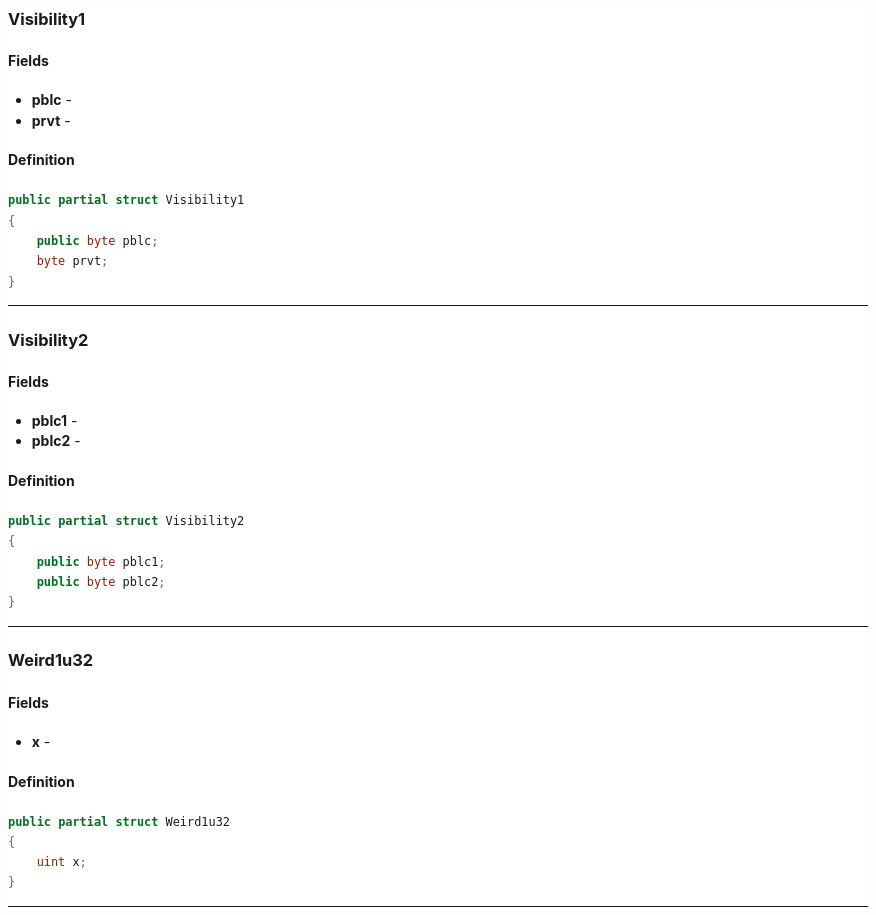 


 ### <a name="Visibility1">**Visibility1**</a>


#### Fields 
- **pblc** -  
- **prvt** -  
#### Definition 
```csharp
public partial struct Visibility1
{
    public byte pblc;
    byte prvt;
}
```

---



 ### <a name="Visibility2">**Visibility2**</a>


#### Fields 
- **pblc1** -  
- **pblc2** -  
#### Definition 
```csharp
public partial struct Visibility2
{
    public byte pblc1;
    public byte pblc2;
}
```

---



 ### <a name="Weird1u32">**Weird1u32**</a>


#### Fields 
- **x** -  
#### Definition 
```csharp
public partial struct Weird1u32
{
    uint x;
}
```

---
